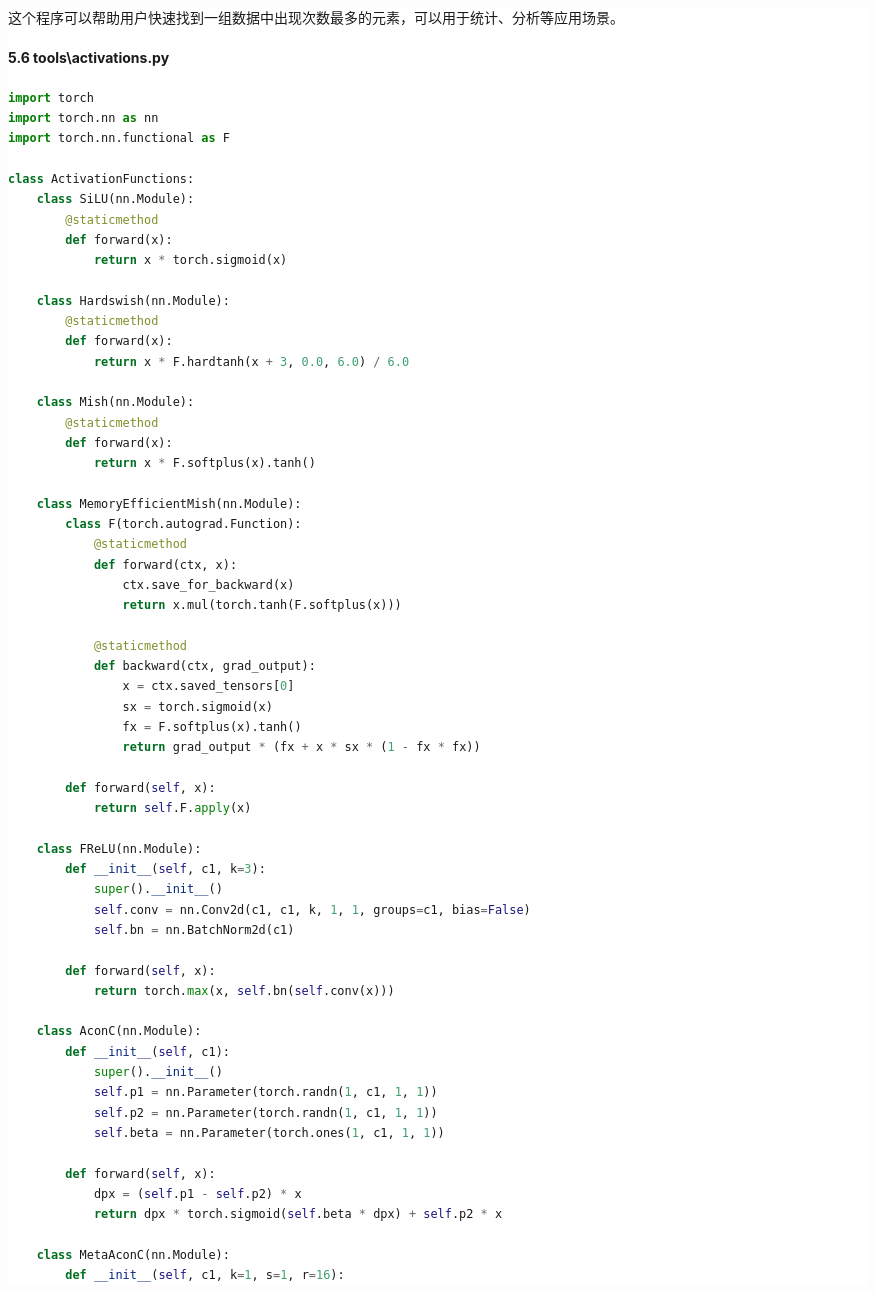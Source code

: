 这个程序可以帮助用户快速找到一组数据中出现次数最多的元素，可以用于统计、分析等应用场景。

#### 5.6 tools\activations.py

```python
import torch
import torch.nn as nn
import torch.nn.functional as F

class ActivationFunctions:
    class SiLU(nn.Module):
        @staticmethod
        def forward(x):
            return x * torch.sigmoid(x)

    class Hardswish(nn.Module):
        @staticmethod
        def forward(x):
            return x * F.hardtanh(x + 3, 0.0, 6.0) / 6.0

    class Mish(nn.Module):
        @staticmethod
        def forward(x):
            return x * F.softplus(x).tanh()

    class MemoryEfficientMish(nn.Module):
        class F(torch.autograd.Function):
            @staticmethod
            def forward(ctx, x):
                ctx.save_for_backward(x)
                return x.mul(torch.tanh(F.softplus(x)))

            @staticmethod
            def backward(ctx, grad_output):
                x = ctx.saved_tensors[0]
                sx = torch.sigmoid(x)
                fx = F.softplus(x).tanh()
                return grad_output * (fx + x * sx * (1 - fx * fx))

        def forward(self, x):
            return self.F.apply(x)

    class FReLU(nn.Module):
        def __init__(self, c1, k=3):
            super().__init__()
            self.conv = nn.Conv2d(c1, c1, k, 1, 1, groups=c1, bias=False)
            self.bn = nn.BatchNorm2d(c1)

        def forward(self, x):
            return torch.max(x, self.bn(self.conv(x)))

    class AconC(nn.Module):
        def __init__(self, c1):
            super().__init__()
            self.p1 = nn.Parameter(torch.randn(1, c1, 1, 1))
            self.p2 = nn.Parameter(torch.randn(1, c1, 1, 1))
            self.beta = nn.Parameter(torch.ones(1, c1, 1, 1))

        def forward(self, x):
            dpx = (self.p1 - self.p2) * x
            return dpx * torch.sigmoid(self.beta * dpx) + self.p2 * x

    class MetaAconC(nn.Module):
        def __init__(self, c1, k=1, s=1, r=16):
```